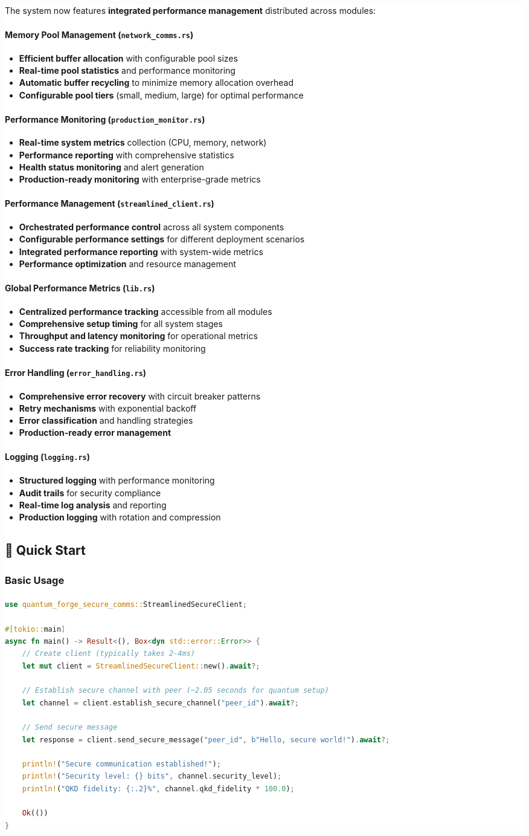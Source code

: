 The system now features **integrated performance management** distributed across modules:

#### **Memory Pool Management** (`network_comms.rs`)
- **Efficient buffer allocation** with configurable pool sizes
- **Real-time pool statistics** and performance monitoring
- **Automatic buffer recycling** to minimize memory allocation overhead
- **Configurable pool tiers** (small, medium, large) for optimal performance

#### **Performance Monitoring** (`production_monitor.rs`)
- **Real-time system metrics** collection (CPU, memory, network)
- **Performance reporting** with comprehensive statistics
- **Health status monitoring** and alert generation
- **Production-ready monitoring** with enterprise-grade metrics

#### **Performance Management** (`streamlined_client.rs`)
- **Orchestrated performance control** across all system components
- **Configurable performance settings** for different deployment scenarios
- **Integrated performance reporting** with system-wide metrics
- **Performance optimization** and resource management

#### **Global Performance Metrics** (`lib.rs`)
- **Centralized performance tracking** accessible from all modules
- **Comprehensive setup timing** for all system stages
- **Throughput and latency monitoring** for operational metrics
- **Success rate tracking** for reliability monitoring

#### **Error Handling** (`error_handling.rs`)
- **Comprehensive error recovery** with circuit breaker patterns
- **Retry mechanisms** with exponential backoff
- **Error classification** and handling strategies
- **Production-ready error management**

#### **Logging** (`logging.rs`)
- **Structured logging** with performance monitoring
- **Audit trails** for security compliance
- **Real-time log analysis** and reporting
- **Production logging** with rotation and compression

## 🚀 Quick Start

### Basic Usage

```rust
use quantum_forge_secure_comms::StreamlinedSecureClient;

#[tokio::main]
async fn main() -> Result<(), Box<dyn std::error::Error>> {
    // Create client (typically takes 2-4ms)
    let mut client = StreamlinedSecureClient::new().await?;
    
    // Establish secure channel with peer (~2.05 seconds for quantum setup)
    let channel = client.establish_secure_channel("peer_id").await?;
    
    // Send secure message
    let response = client.send_secure_message("peer_id", b"Hello, secure world!").await?;
    
    println!("Secure communication established!");
    println!("Security level: {} bits", channel.security_level);
    println!("QKD fidelity: {:.2}%", channel.qkd_fidelity * 100.0);
    
    Ok(())
}
```
